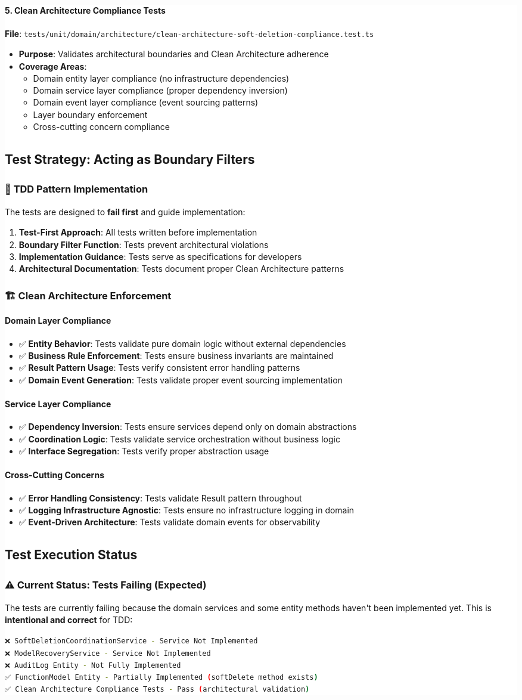 #### 5. **Clean Architecture Compliance Tests**
**File**: `tests/unit/domain/architecture/clean-architecture-soft-deletion-compliance.test.ts`
- **Purpose**: Validates architectural boundaries and Clean Architecture adherence
- **Coverage Areas**:
  - Domain entity layer compliance (no infrastructure dependencies)
  - Domain service layer compliance (proper dependency inversion)
  - Domain event layer compliance (event sourcing patterns)
  - Layer boundary enforcement
  - Cross-cutting concern compliance

## Test Strategy: Acting as Boundary Filters

### 🎯 **TDD Pattern Implementation**
The tests are designed to **fail first** and guide implementation:

1. **Test-First Approach**: All tests written before implementation
2. **Boundary Filter Function**: Tests prevent architectural violations
3. **Implementation Guidance**: Tests serve as specifications for developers
4. **Architectural Documentation**: Tests document proper Clean Architecture patterns

### 🏗️ **Clean Architecture Enforcement**

#### Domain Layer Compliance
- ✅ **Entity Behavior**: Tests validate pure domain logic without external dependencies
- ✅ **Business Rule Enforcement**: Tests ensure business invariants are maintained
- ✅ **Result Pattern Usage**: Tests verify consistent error handling patterns
- ✅ **Domain Event Generation**: Tests validate proper event sourcing implementation

#### Service Layer Compliance
- ✅ **Dependency Inversion**: Tests ensure services depend only on domain abstractions
- ✅ **Coordination Logic**: Tests validate service orchestration without business logic
- ✅ **Interface Segregation**: Tests verify proper abstraction usage

#### Cross-Cutting Concerns
- ✅ **Error Handling Consistency**: Tests validate Result pattern throughout
- ✅ **Logging Infrastructure Agnostic**: Tests ensure no infrastructure logging in domain
- ✅ **Event-Driven Architecture**: Tests validate domain events for observability

## Test Execution Status

### ⚠️ **Current Status: Tests Failing (Expected)**
The tests are currently failing because the domain services and some entity methods haven't been implemented yet. This is **intentional and correct** for TDD:

```bash
❌ SoftDeletionCoordinationService - Service Not Implemented
❌ ModelRecoveryService - Service Not Implemented  
❌ AuditLog Entity - Not Fully Implemented
✅ FunctionModel Entity - Partially Implemented (softDelete method exists)
✅ Clean Architecture Compliance Tests - Pass (architectural validation)
```
